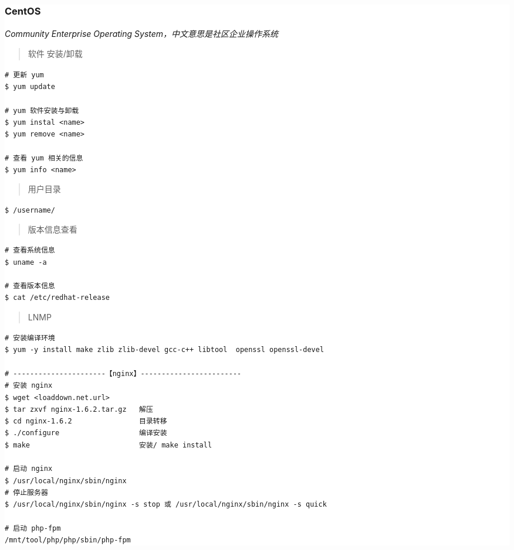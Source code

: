 



### CentOS

*Community Enterprise Operating System，中文意思是社区企业操作系统*



> 软件 安装/卸载

```shell
# 更新 yum
$ yum update

# yum 软件安装与卸载
$ yum instal <name>
$ yum remove <name>

# 查看 yum 相关的信息
$ yum info <name>
```



> 用户目录

```shell
$ /username/
```





> 版本信息查看

```shell
# 查看系统信息
$ uname -a

# 查看版本信息
$ cat /etc/redhat-release
```





> LNMP

```shell
# 安装编译环境
$ yum -y install make zlib zlib-devel gcc-c++ libtool  openssl openssl-devel

# ----------------------【nginx】------------------------
# 安装 nginx
$ wget <loaddown.net.url>
$ tar zxvf nginx-1.6.2.tar.gz	解压
$ cd nginx-1.6.2				目录转移
$ ./configure					编译安装
$ make							安装/ make install

# 启动 nginx
$ /usr/local/nginx/sbin/nginx
# 停止服务器
$ /usr/local/nginx/sbin/nginx -s stop 或 /usr/local/nginx/sbin/nginx -s quick

# 启动 php-fpm
/mnt/tool/php/php/sbin/php-fpm
```
